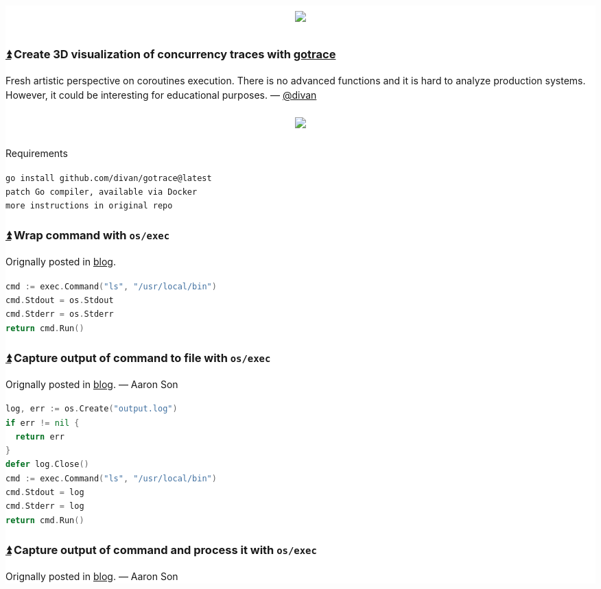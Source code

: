<div align="center"><img src="./img/simple-fs.png" style="margin: 8px; max-height: 640px;"></div>



### [⏫](#contents) Create 3D visualization of concurrency traces with [gotrace](https://github.com/divan/gotrace)

Fresh artistic perspective on coroutines execution. There is no advanced functions and it is hard to analyze production systems. However, it could be interesting for educational purposes. — [@divan](https://github.com/divan)

<div align="center"><img src="https://github.com/divan/gotrace/blob/master/images/demo.png" style="margin: 8px; max-height: 640px;"></div>


Requirements
```
go install github.com/divan/gotrace@latest
patch Go compiler, available via Docker
more instructions in original repo
```

### [⏫](#contents) Wrap command with `os/exec`

Orignally posted in [blog](https://www.dolthub.com/blog/2022-11-28-go-os-exec-patterns/).

```go
cmd := exec.Command("ls", "/usr/local/bin")
cmd.Stdout = os.Stdout
cmd.Stderr = os.Stderr
return cmd.Run()
```


### [⏫](#contents) Capture output of command to file with `os/exec`

Orignally posted in [blog](https://www.dolthub.com/blog/2022-11-28-go-os-exec-patterns/). — Aaron Son

```go
log, err := os.Create("output.log")
if err != nil {
  return err
}
defer log.Close()
cmd := exec.Command("ls", "/usr/local/bin")
cmd.Stdout = log
cmd.Stderr = log
return cmd.Run()
```


### [⏫](#contents) Capture output of command and process it with `os/exec`

Orignally posted in [blog](https://www.dolthub.com/blog/2022-11-28-go-os-exec-patterns/). — Aaron Son
